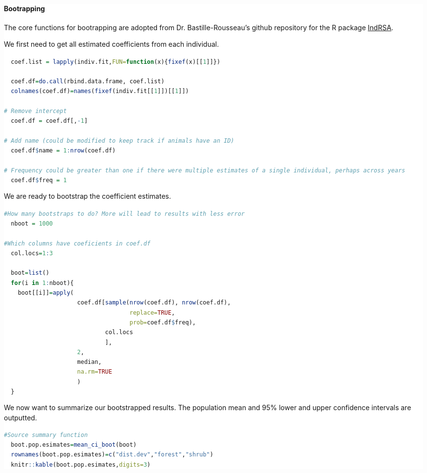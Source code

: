 #### Bootrapping

The core functions for bootrapping are adopted from
Dr. Bastille-Rousseau’s github repository for the R package
[IndRSA](https://github.com/BastilleRousseau/IndRSA/).

We first need to get all estimated coefficients from each individual.

``` r
  coef.list = lapply(indiv.fit,FUN=function(x){fixef(x)[[1]]})
  
  coef.df=do.call(rbind.data.frame, coef.list)
  colnames(coef.df)=names(fixef(indiv.fit[[1]])[[1]])

# Remove intercept
  coef.df = coef.df[,-1]

# Add name (could be modified to keep track if animals have an ID)
  coef.df$name = 1:nrow(coef.df)

# Frequency could be greater than one if there were multiple estimates of a single individual, perhaps across years
  coef.df$freq = 1
```

We are ready to bootstrap the coefficient estimates.

``` r
#How many bootstraps to do? More will lead to results with less error
  nboot = 1000

#Which columns have coeficients in coef.df
  col.locs=1:3

  boot=list()
  for(i in 1:nboot){
    boot[[i]]=apply(
                     coef.df[sample(nrow(coef.df), nrow(coef.df), 
                                    replace=TRUE, 
                                    prob=coef.df$freq),
                             col.locs 
                             ],
                     2, 
                     median, 
                     na.rm=TRUE
                     ) 
  }
```

We now want to summarize our bootstrapped results. The population mean
and 95% lower and upper confidence intervals are outputted.

``` r
#Source summary function
  boot.pop.esimates=mean_ci_boot(boot)
  rownames(boot.pop.esimates)=c("dist.dev","forest","shrub")
  knitr::kable(boot.pop.esimates,digits=3)
```
